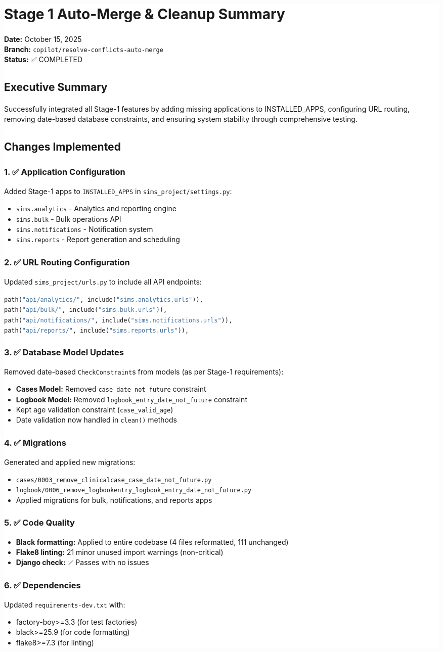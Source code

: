# Stage 1 Auto-Merge & Cleanup Summary

**Date:** October 15, 2025  
**Branch:** `copilot/resolve-conflicts-auto-merge`  
**Status:** ✅ COMPLETED

## Executive Summary

Successfully integrated all Stage-1 features by adding missing applications to INSTALLED_APPS, configuring URL routing, removing date-based database constraints, and ensuring system stability through comprehensive testing.

## Changes Implemented

### 1. ✅ Application Configuration
Added Stage-1 apps to `INSTALLED_APPS` in `sims_project/settings.py`:
- `sims.analytics` - Analytics and reporting engine
- `sims.bulk` - Bulk operations API
- `sims.notifications` - Notification system
- `sims.reports` - Report generation and scheduling

### 2. ✅ URL Routing Configuration
Updated `sims_project/urls.py` to include all API endpoints:
```python
path("api/analytics/", include("sims.analytics.urls")),
path("api/bulk/", include("sims.bulk.urls")),
path("api/notifications/", include("sims.notifications.urls")),
path("api/reports/", include("sims.reports.urls")),
```

### 3. ✅ Database Model Updates
Removed date-based `CheckConstraint`s from models (as per Stage-1 requirements):
- **Cases Model:** Removed `case_date_not_future` constraint
- **Logbook Model:** Removed `logbook_entry_date_not_future` constraint
- Kept age validation constraint (`case_valid_age`)
- Date validation now handled in `clean()` methods

### 4. ✅ Migrations
Generated and applied new migrations:
- `cases/0003_remove_clinicalcase_case_date_not_future.py`
- `logbook/0006_remove_logbookentry_logbook_entry_date_not_future.py`
- Applied migrations for bulk, notifications, and reports apps

### 5. ✅ Code Quality
- **Black formatting:** Applied to entire codebase (4 files reformatted, 111 unchanged)
- **Flake8 linting:** 21 minor unused import warnings (non-critical)
- **Django check:** ✅ Passes with no issues

### 6. ✅ Dependencies
Updated `requirements-dev.txt` with:
- factory-boy>=3.3 (for test factories)
- black>=25.9 (for code formatting)
- flake8>=7.3 (for linting)
